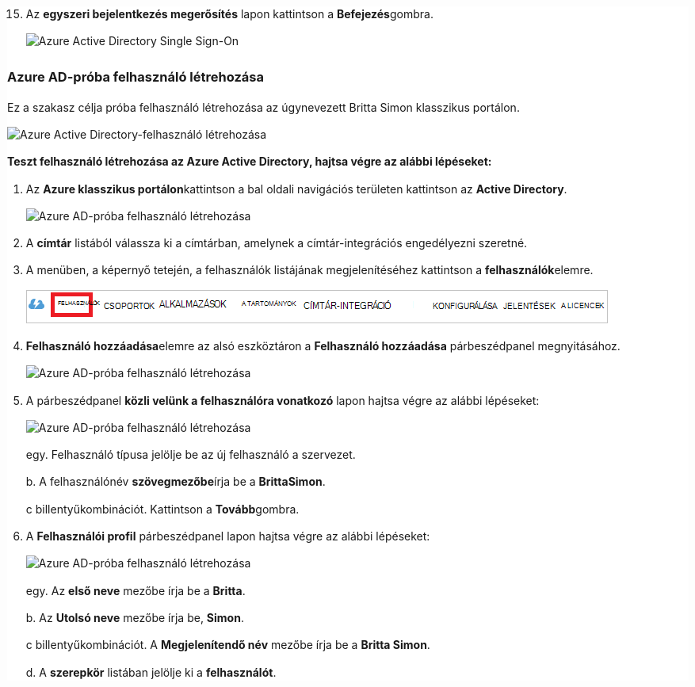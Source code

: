 15. Az **egyszeri bejelentkezés megerősítés** lapon kattintson a **Befejezés**gombra.  
    
    ![Azure Active Directory Single Sign-On][11]



### <a name="creating-an-azure-ad-test-user"></a>Azure AD-próba felhasználó létrehozása
Ez a szakasz célja próba felhasználó létrehozása az úgynevezett Britta Simon klasszikus portálon.

![Azure Active Directory-felhasználó létrehozása][20]

**Teszt felhasználó létrehozása az Azure Active Directory, hajtsa végre az alábbi lépéseket:**

1. Az **Azure klasszikus portálon**kattintson a bal oldali navigációs területen kattintson az **Active Directory**.

    ![Azure AD-próba felhasználó létrehozása](./media/active-directory-saas-front-tutorial/create_aaduser_09.png)

2. A **címtár** listából válassza ki a címtárban, amelynek a címtár-integrációs engedélyezni szeretné.

3. A menüben, a képernyő tetején, a felhasználók listájának megjelenítéséhez kattintson a **felhasználók**elemre.
    
    ![Azure AD-próba felhasználó létrehozása](./media/active-directory-saas-front-tutorial/create_aaduser_03.png)

4. **Felhasználó hozzáadása**elemre az alsó eszköztáron a **Felhasználó hozzáadása** párbeszédpanel megnyitásához.

    ![Azure AD-próba felhasználó létrehozása](./media/active-directory-saas-front-tutorial/create_aaduser_04.png)

5. A párbeszédpanel **közli velünk a felhasználóra vonatkozó** lapon hajtsa végre az alábbi lépéseket:

    ![Azure AD-próba felhasználó létrehozása](./media/active-directory-saas-front-tutorial/create_aaduser_05.png)

    egy. Felhasználó típusa jelölje be az új felhasználó a szervezet.

    b. A felhasználónév **szövegmezőbe**írja be a **BrittaSimon**.

    c billentyűkombinációt. Kattintson a **Tovább**gombra.

6.  A **Felhasználói profil** párbeszédpanel lapon hajtsa végre az alábbi lépéseket:
    
    ![Azure AD-próba felhasználó létrehozása](./media/active-directory-saas-front-tutorial/create_aaduser_06.png)

    egy. Az **első neve** mezőbe írja be a **Britta**.  

    b. Az **Utolsó neve** mezőbe írja be, **Simon**.

    c billentyűkombinációt. A **Megjelenítendő név** mezőbe írja be a **Britta Simon**.

    d. A **szerepkör** listában jelölje ki a **felhasználót**.


[1]: ./media/active-directory-saas-front-tutorial/tutorial_general_01.png
[2]: ./media/active-directory-saas-front-tutorial/tutorial_general_02.png
[3]: ./media/active-directory-saas-front-tutorial/tutorial_general_03.png
[4]: ./media/active-directory-saas-front-tutorial/tutorial_general_04.png
[6]: ./media/active-directory-saas-front-tutorial/tutorial_general_05.png
[10]: ./media/active-directory-saas-front-tutorial/tutorial_general_06.png
[11]: ./media/active-directory-saas-front-tutorial/tutorial_general_07.png
[20]: ./media/active-directory-saas-front-tutorial/tutorial_general_100.png
[200]: ./media/active-directory-saas-front-tutorial/tutorial_general_200.png
[201]: ./media/active-directory-saas-front-tutorial/tutorial_general_201.png
[203]: ./media/active-directory-saas-front-tutorial/tutorial_general_203.png
[204]: ./media/active-directory-saas-front-tutorial/tutorial_general_204.png
[205]: ./media/active-directory-saas-front-tutorial/tutorial_general_205.png